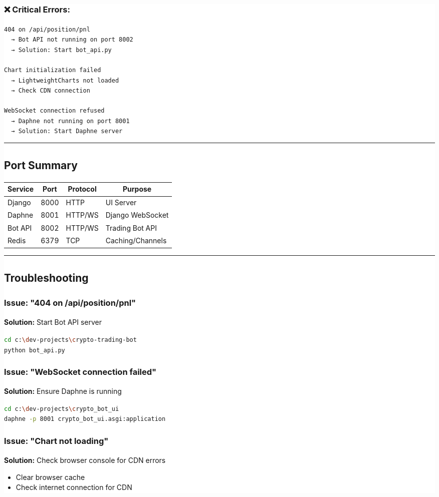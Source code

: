 ### ❌ Critical Errors:
```
404 on /api/position/pnl
  → Bot API not running on port 8002
  → Solution: Start bot_api.py

Chart initialization failed
  → LightweightCharts not loaded
  → Check CDN connection

WebSocket connection refused
  → Daphne not running on port 8001
  → Solution: Start Daphne server
```

---

## Port Summary

| Service | Port | Protocol | Purpose |
|---------|------|----------|---------|
| Django | 8000 | HTTP | UI Server |
| Daphne | 8001 | HTTP/WS | Django WebSocket |
| Bot API | 8002 | HTTP/WS | Trading Bot API |
| Redis | 6379 | TCP | Caching/Channels |

---

## Troubleshooting

### Issue: "404 on /api/position/pnl"
**Solution:** Start Bot API server
```bash
cd c:\dev-projects\crypto-trading-bot
python bot_api.py
```

### Issue: "WebSocket connection failed"
**Solution:** Ensure Daphne is running
```bash
cd c:\dev-projects\crypto_bot_ui
daphne -p 8001 crypto_bot_ui.asgi:application
```

### Issue: "Chart not loading"
**Solution:** Check browser console for CDN errors
- Clear browser cache
- Check internet connection for CDN
